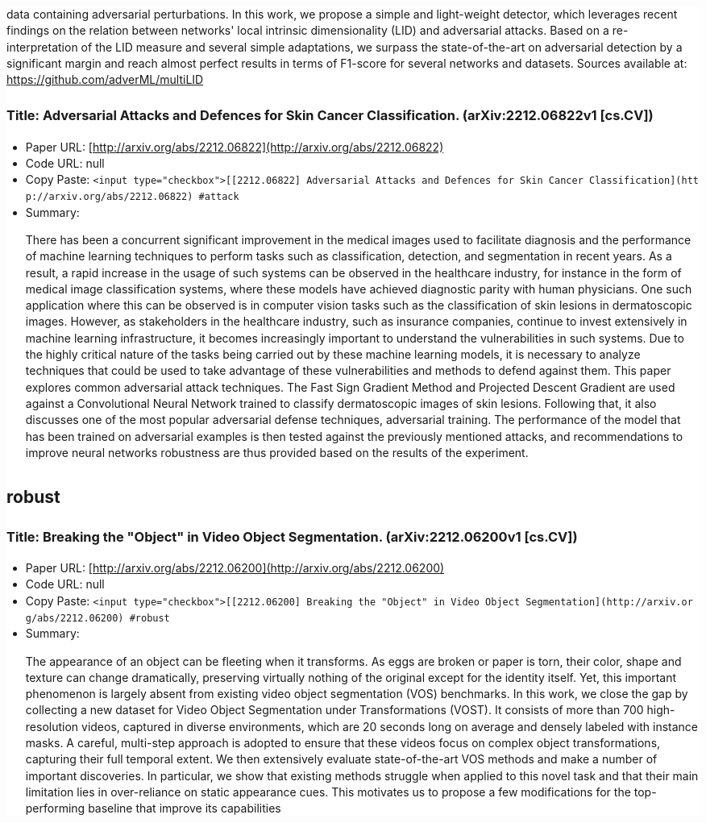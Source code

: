 data containing adversarial perturbations. In this work, we propose a simple
and light-weight detector, which leverages recent findings on the relation
between networks' local intrinsic dimensionality (LID) and adversarial attacks.
Based on a re-interpretation of the LID measure and several simple adaptations,
we surpass the state-of-the-art on adversarial detection by a significant
margin and reach almost perfect results in terms of F1-score for several
networks and datasets. Sources available at:
https://github.com/adverML/multiLID
</p>

### Title: Adversarial Attacks and Defences for Skin Cancer Classification. (arXiv:2212.06822v1 [cs.CV])
* Paper URL: [http://arxiv.org/abs/2212.06822](http://arxiv.org/abs/2212.06822)
* Code URL: null
* Copy Paste: `<input type="checkbox">[[2212.06822] Adversarial Attacks and Defences for Skin Cancer Classification](http://arxiv.org/abs/2212.06822) #attack`
* Summary: <p>There has been a concurrent significant improvement in the medical images
used to facilitate diagnosis and the performance of machine learning techniques
to perform tasks such as classification, detection, and segmentation in recent
years. As a result, a rapid increase in the usage of such systems can be
observed in the healthcare industry, for instance in the form of medical image
classification systems, where these models have achieved diagnostic parity with
human physicians. One such application where this can be observed is in
computer vision tasks such as the classification of skin lesions in
dermatoscopic images. However, as stakeholders in the healthcare industry, such
as insurance companies, continue to invest extensively in machine learning
infrastructure, it becomes increasingly important to understand the
vulnerabilities in such systems. Due to the highly critical nature of the tasks
being carried out by these machine learning models, it is necessary to analyze
techniques that could be used to take advantage of these vulnerabilities and
methods to defend against them. This paper explores common adversarial attack
techniques. The Fast Sign Gradient Method and Projected Descent Gradient are
used against a Convolutional Neural Network trained to classify dermatoscopic
images of skin lesions. Following that, it also discusses one of the most
popular adversarial defense techniques, adversarial training. The performance
of the model that has been trained on adversarial examples is then tested
against the previously mentioned attacks, and recommendations to improve neural
networks robustness are thus provided based on the results of the experiment.
</p>

## robust
### Title: Breaking the "Object" in Video Object Segmentation. (arXiv:2212.06200v1 [cs.CV])
* Paper URL: [http://arxiv.org/abs/2212.06200](http://arxiv.org/abs/2212.06200)
* Code URL: null
* Copy Paste: `<input type="checkbox">[[2212.06200] Breaking the "Object" in Video Object Segmentation](http://arxiv.org/abs/2212.06200) #robust`
* Summary: <p>The appearance of an object can be fleeting when it transforms. As eggs are
broken or paper is torn, their color, shape and texture can change
dramatically, preserving virtually nothing of the original except for the
identity itself. Yet, this important phenomenon is largely absent from existing
video object segmentation (VOS) benchmarks. In this work, we close the gap by
collecting a new dataset for Video Object Segmentation under Transformations
(VOST). It consists of more than 700 high-resolution videos, captured in
diverse environments, which are 20 seconds long on average and densely labeled
with instance masks. A careful, multi-step approach is adopted to ensure that
these videos focus on complex object transformations, capturing their full
temporal extent. We then extensively evaluate state-of-the-art VOS methods and
make a number of important discoveries. In particular, we show that existing
methods struggle when applied to this novel task and that their main limitation
lies in over-reliance on static appearance cues. This motivates us to propose a
few modifications for the top-performing baseline that improve its capabilities